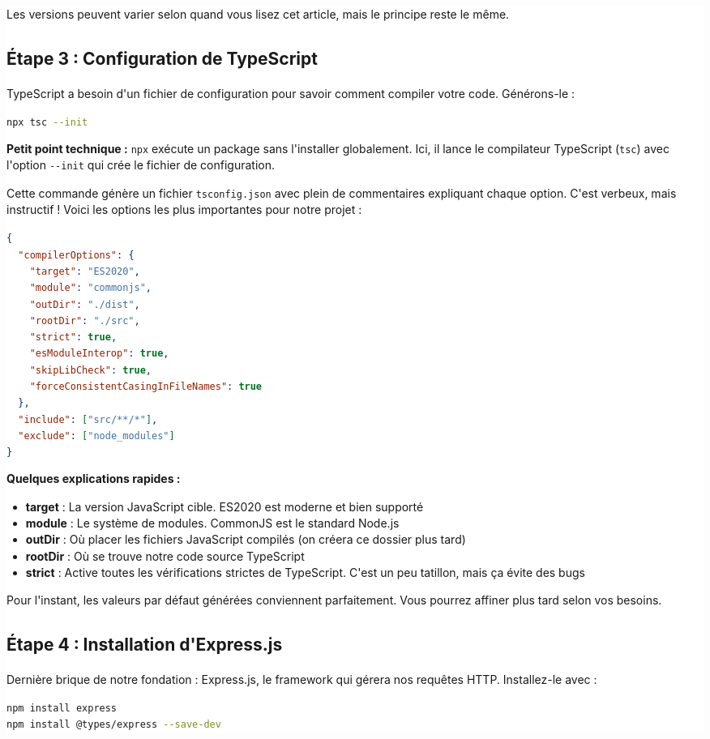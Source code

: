 Les versions peuvent varier selon quand vous lisez cet article, mais le principe reste le même.

## Étape 3 : Configuration de TypeScript

TypeScript a besoin d'un fichier de configuration pour savoir comment compiler votre code. Générons-le :

```bash
npx tsc --init
```

**Petit point technique :** `npx` exécute un package sans l'installer globalement. Ici, il lance le compilateur TypeScript (`tsc`) avec l'option `--init` qui crée le fichier de configuration.

Cette commande génère un fichier `tsconfig.json` avec plein de commentaires expliquant chaque option. C'est verbeux, mais instructif ! Voici les options les plus importantes pour notre projet :

```json
{
  "compilerOptions": {
    "target": "ES2020",
    "module": "commonjs",
    "outDir": "./dist",
    "rootDir": "./src",
    "strict": true,
    "esModuleInterop": true,
    "skipLibCheck": true,
    "forceConsistentCasingInFileNames": true
  },
  "include": ["src/**/*"],
  "exclude": ["node_modules"]
}
```

**Quelques explications rapides :**

- **target** : La version JavaScript cible. ES2020 est moderne et bien supporté
- **module** : Le système de modules. CommonJS est le standard Node.js
- **outDir** : Où placer les fichiers JavaScript compilés (on créera ce dossier plus tard)
- **rootDir** : Où se trouve notre code source TypeScript
- **strict** : Active toutes les vérifications strictes de TypeScript. C'est un peu tatillon, mais ça évite des bugs

Pour l'instant, les valeurs par défaut générées conviennent parfaitement. Vous pourrez affiner plus tard selon vos besoins.

## Étape 4 : Installation d'Express.js

Dernière brique de notre fondation : Express.js, le framework qui gérera nos requêtes HTTP. Installez-le avec :

```bash
npm install express
npm install @types/express --save-dev
```
